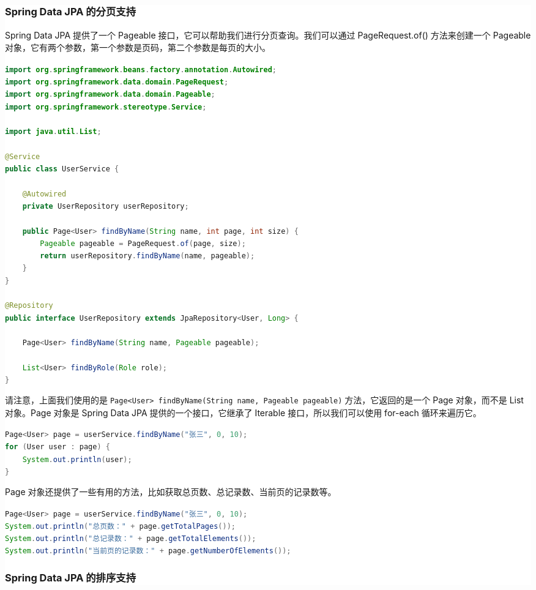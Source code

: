 ### Spring Data JPA 的分页支持

Spring Data JPA 提供了一个 Pageable 接口，它可以帮助我们进行分页查询。我们可以通过 PageRequest.of() 方法来创建一个 Pageable 对象，它有两个参数，第一个参数是页码，第二个参数是每页的大小。

```java
import org.springframework.beans.factory.annotation.Autowired;
import org.springframework.data.domain.PageRequest;
import org.springframework.data.domain.Pageable;
import org.springframework.stereotype.Service;

import java.util.List;

@Service
public class UserService {

    @Autowired
    private UserRepository userRepository;

    public Page<User> findByName(String name, int page, int size) {
        Pageable pageable = PageRequest.of(page, size);
        return userRepository.findByName(name, pageable);
    }
}

@Repository
public interface UserRepository extends JpaRepository<User, Long> {

    Page<User> findByName(String name, Pageable pageable);

    List<User> findByRole(Role role);
}
```

请注意，上面我们使用的是 `Page<User> findByName(String name, Pageable pageable)` 方法，它返回的是一个 Page 对象，而不是 List 对象。Page 对象是 Spring Data JPA 提供的一个接口，它继承了 Iterable 接口，所以我们可以使用 for-each 循环来遍历它。

```java
Page<User> page = userService.findByName("张三", 0, 10);
for (User user : page) {
    System.out.println(user);
}
```

Page 对象还提供了一些有用的方法，比如获取总页数、总记录数、当前页的记录数等。

```java
Page<User> page = userService.findByName("张三", 0, 10);
System.out.println("总页数：" + page.getTotalPages());
System.out.println("总记录数：" + page.getTotalElements());
System.out.println("当前页的记录数：" + page.getNumberOfElements());
```

### Spring Data JPA 的排序支持
